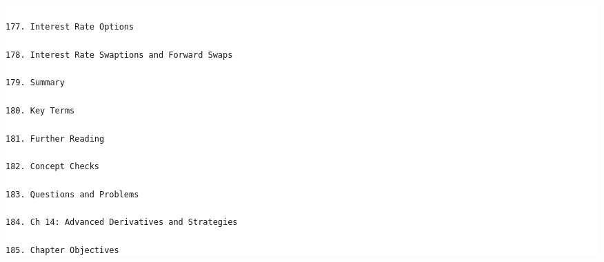                                                                                                                                                                                                                                                                                                                                                                                                                                                                                                                                                                                                                                            177. Interest Rate Options
                                                                                                                                                                                                                                                                                                                                                                                                                                                                                                                                                                                                                                           178. Interest Rate Swaptions and Forward Swaps
                                                                                                                                                                                                                                                                                                                                                                                                                                                                                                                                                                                                                                           179. Summary
                                                                                                                                                                                                                                                                                                                                                                                                                                                                                                                                                                                                                                           180. Key Terms
                                                                                                                                                                                                                                                                                                                                                                                                                                                                                                                                                                                                                                           181. Further Reading
                                                                                                                                                                                                                                                                                                                                                                                                                                                                                                                                                                                                                                           182. Concept Checks
                                                                                                                                                                                                                                                                                                                                                                                                                                                                                                                                                                                                                                           183. Questions and Problems
                                                                                                                                                                                                                                                                                                                                                                                                                                                                                                                                                                                                                                           184. Ch 14: Advanced Derivatives and Strategies
                                                                                                                                                                                                                                                                                                                                                                                                                                                                                                                                                                                                                                           185. Chapter Objectives